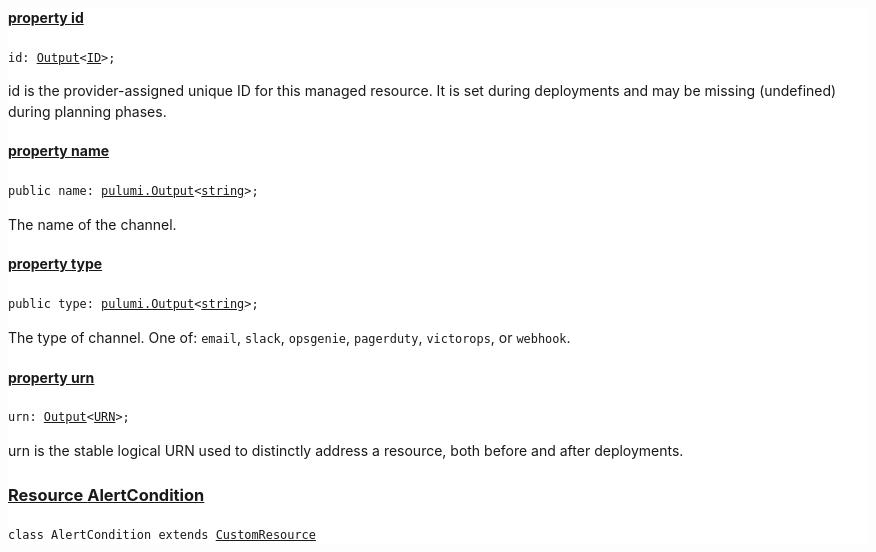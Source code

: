 <h4 class="pdoc-member-header" id="AlertChannel-id">
<a class="pdoc-child-name" href="https://github.com/pulumi/pulumi-newrelic/blob/{{< param git_sha >}}/sdk/nodejs/alertChannel.ts#L90">property <b>id</b></a>
</h4>

<pre class="highlight"><code><span class='kd'></span>id: <a href='/docs/reference/pkg/nodejs/pulumi/pulumi/#Output'>Output</a>&lt;<a href='/docs/reference/pkg/nodejs/pulumi/pulumi/#ID'>ID</a>&gt;;</code></pre>

id is the provider-assigned unique ID for this managed resource.  It is set during
deployments and may be missing (undefined) during planning phases.

<h4 class="pdoc-member-header" id="AlertChannel-name">
<a class="pdoc-child-name" href="https://github.com/pulumi/pulumi-newrelic/blob/{{< param git_sha >}}/sdk/nodejs/alertChannel.ts#L128">property <b>name</b></a>
</h4>

<pre class="highlight"><code><span class='kd'>public </span>name: <a href='/docs/reference/pkg/nodejs/pulumi/pulumi/#Output'>pulumi.Output</a>&lt;<span class='kd'><a href='https://developer.mozilla.org/en-US/docs/Web/JavaScript/Reference/Global_Objects/String'>string</a></span>&gt;;</code></pre>

The name of the channel.

<h4 class="pdoc-member-header" id="AlertChannel-type">
<a class="pdoc-child-name" href="https://github.com/pulumi/pulumi-newrelic/blob/{{< param git_sha >}}/sdk/nodejs/alertChannel.ts#L132">property <b>type</b></a>
</h4>

<pre class="highlight"><code><span class='kd'>public </span>type: <a href='/docs/reference/pkg/nodejs/pulumi/pulumi/#Output'>pulumi.Output</a>&lt;<span class='kd'><a href='https://developer.mozilla.org/en-US/docs/Web/JavaScript/Reference/Global_Objects/String'>string</a></span>&gt;;</code></pre>

The type of channel.  One of: `email`, `slack`, `opsgenie`, `pagerduty`, `victorops`, or `webhook`.

<h4 class="pdoc-member-header" id="AlertChannel-urn">
<a class="pdoc-child-name" href="https://github.com/pulumi/pulumi-newrelic/blob/{{< param git_sha >}}/sdk/nodejs/alertChannel.ts#L90">property <b>urn</b></a>
</h4>

<pre class="highlight"><code><span class='kd'></span>urn: <a href='/docs/reference/pkg/nodejs/pulumi/pulumi/#Output'>Output</a>&lt;<a href='/docs/reference/pkg/nodejs/pulumi/pulumi/#URN'>URN</a>&gt;;</code></pre>

urn is the stable logical URN used to distinctly address a resource, both before and after
deployments.

<h3 class="pdoc-module-header" id="AlertCondition" data-link-title="AlertCondition">
    <a href="https://github.com/pulumi/pulumi-newrelic/blob/{{< param git_sha >}}/sdk/nodejs/alertCondition.ts#L24">
        Resource <strong>AlertCondition</strong>
    </a>
</h3>

<pre class="highlight"><code><span class='kr'>class</span> <span class='nx'>AlertCondition</span> <span class='kr'>extends</span> <a href='/docs/reference/pkg/nodejs/pulumi/pulumi/#CustomResource'>CustomResource</a></code></pre>
